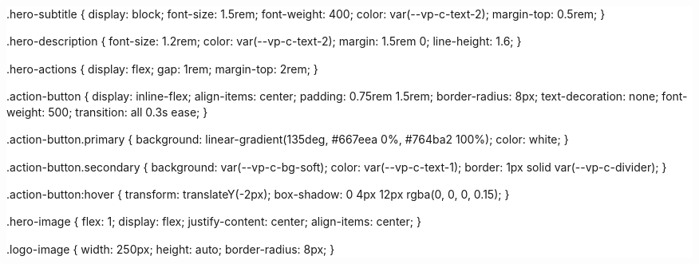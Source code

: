 .hero-subtitle {
  display: block;
  font-size: 1.5rem;
  font-weight: 400;
  color: var(--vp-c-text-2);
  margin-top: 0.5rem;
}

.hero-description {
  font-size: 1.2rem;
  color: var(--vp-c-text-2);
  margin: 1.5rem 0;
  line-height: 1.6;
}

.hero-actions {
  display: flex;
  gap: 1rem;
  margin-top: 2rem;
}

.action-button {
  display: inline-flex;
  align-items: center;
  padding: 0.75rem 1.5rem;
  border-radius: 8px;
  text-decoration: none;
  font-weight: 500;
  transition: all 0.3s ease;
}

.action-button.primary {
  background: linear-gradient(135deg, #667eea 0%, #764ba2 100%);
  color: white;
}

.action-button.secondary {
  background: var(--vp-c-bg-soft);
  color: var(--vp-c-text-1);
  border: 1px solid var(--vp-c-divider);
}

.action-button:hover {
  transform: translateY(-2px);
  box-shadow: 0 4px 12px rgba(0, 0, 0, 0.15);
}

.hero-image {
  flex: 1;
  display: flex;
  justify-content: center;
  align-items: center;
}

 .logo-image {
   width: 250px;
   height: auto;
   border-radius: 8px;
 }
